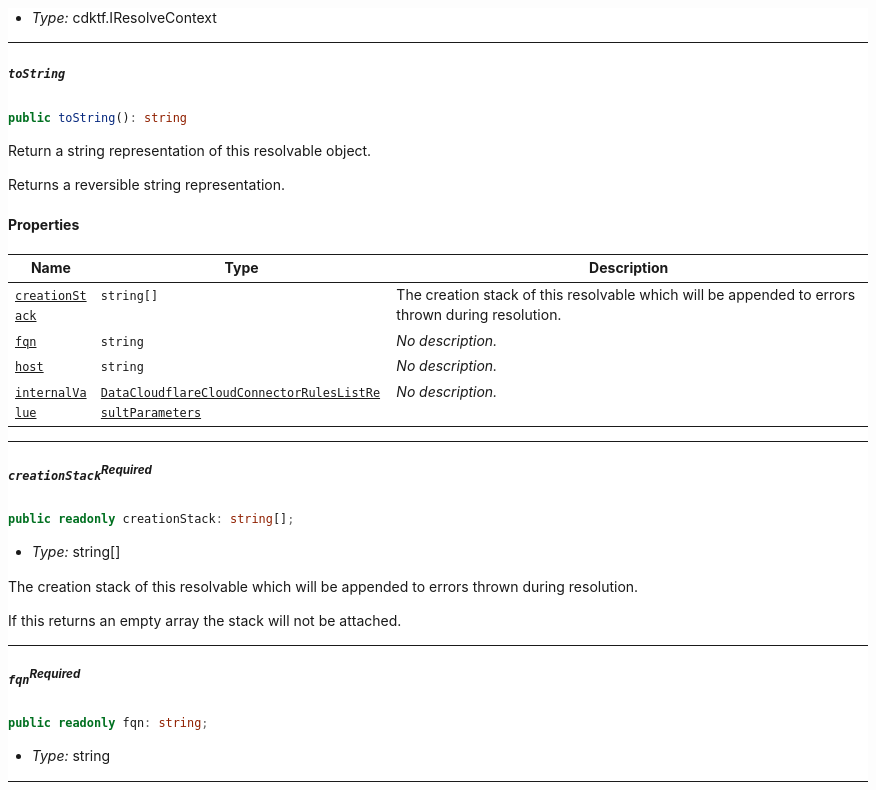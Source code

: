 - *Type:* cdktf.IResolveContext

---

##### `toString` <a name="toString" id="@cdktf/provider-cloudflare.dataCloudflareCloudConnectorRulesList.DataCloudflareCloudConnectorRulesListResultParametersOutputReference.toString"></a>

```typescript
public toString(): string
```

Return a string representation of this resolvable object.

Returns a reversible string representation.


#### Properties <a name="Properties" id="Properties"></a>

| **Name** | **Type** | **Description** |
| --- | --- | --- |
| <code><a href="#@cdktf/provider-cloudflare.dataCloudflareCloudConnectorRulesList.DataCloudflareCloudConnectorRulesListResultParametersOutputReference.property.creationStack">creationStack</a></code> | <code>string[]</code> | The creation stack of this resolvable which will be appended to errors thrown during resolution. |
| <code><a href="#@cdktf/provider-cloudflare.dataCloudflareCloudConnectorRulesList.DataCloudflareCloudConnectorRulesListResultParametersOutputReference.property.fqn">fqn</a></code> | <code>string</code> | *No description.* |
| <code><a href="#@cdktf/provider-cloudflare.dataCloudflareCloudConnectorRulesList.DataCloudflareCloudConnectorRulesListResultParametersOutputReference.property.host">host</a></code> | <code>string</code> | *No description.* |
| <code><a href="#@cdktf/provider-cloudflare.dataCloudflareCloudConnectorRulesList.DataCloudflareCloudConnectorRulesListResultParametersOutputReference.property.internalValue">internalValue</a></code> | <code><a href="#@cdktf/provider-cloudflare.dataCloudflareCloudConnectorRulesList.DataCloudflareCloudConnectorRulesListResultParameters">DataCloudflareCloudConnectorRulesListResultParameters</a></code> | *No description.* |

---

##### `creationStack`<sup>Required</sup> <a name="creationStack" id="@cdktf/provider-cloudflare.dataCloudflareCloudConnectorRulesList.DataCloudflareCloudConnectorRulesListResultParametersOutputReference.property.creationStack"></a>

```typescript
public readonly creationStack: string[];
```

- *Type:* string[]

The creation stack of this resolvable which will be appended to errors thrown during resolution.

If this returns an empty array the stack will not be attached.

---

##### `fqn`<sup>Required</sup> <a name="fqn" id="@cdktf/provider-cloudflare.dataCloudflareCloudConnectorRulesList.DataCloudflareCloudConnectorRulesListResultParametersOutputReference.property.fqn"></a>

```typescript
public readonly fqn: string;
```

- *Type:* string

---